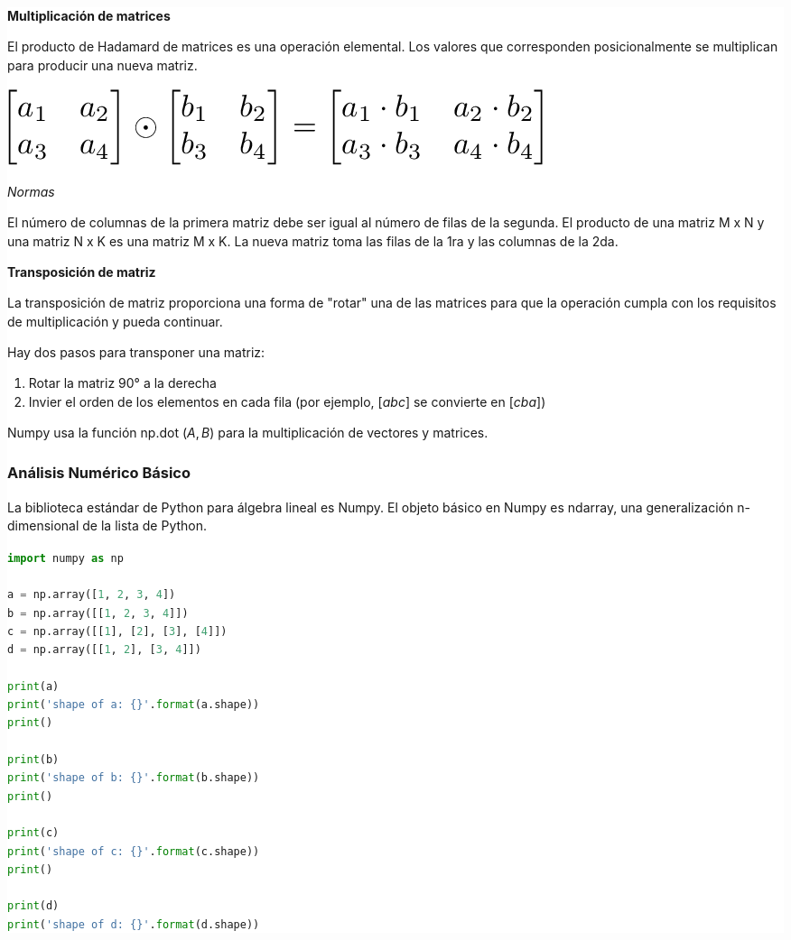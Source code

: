**Multiplicación de matrices**

El producto de Hadamard de matrices es una operación elemental.
Los valores que corresponden posicionalmente se multiplican para producir una nueva matriz.

![matrix_hadamard_operations.png](../assets/matrix_hadamard_operations.png)

*Normas*

El número de columnas de la primera matriz debe ser igual al número de filas de la segunda.
El producto de una matriz M x N y una matriz N x K es una matriz M x K.
La nueva matriz toma las filas de la 1ra y las columnas de la 2da.

**Transposición de matriz**

La transposición de matriz proporciona una forma de "rotar" una de las matrices para que la operación cumpla con los requisitos de multiplicación y pueda continuar.

Hay dos pasos para transponer una matriz:

1. Rotar la matriz 90° a la derecha
2. Invier el orden de los elementos en cada fila (por ejemplo, $[a b c]$ se convierte en $[c b a]$)

Numpy usa la función np.dot $(A,B)$ para la multiplicación de vectores y matrices.


### Análisis Numérico Básico

La biblioteca estándar de Python para álgebra lineal es Numpy. El objeto básico en Numpy es ndarray, una generalización n-dimensional de la lista de Python.


```python
import numpy as np

a = np.array([1, 2, 3, 4])
b = np.array([[1, 2, 3, 4]])
c = np.array([[1], [2], [3], [4]])
d = np.array([[1, 2], [3, 4]])

print(a)
print('shape of a: {}'.format(a.shape))
print()

print(b)
print('shape of b: {}'.format(b.shape))
print()

print(c)
print('shape of c: {}'.format(c.shape))
print()

print(d)
print('shape of d: {}'.format(d.shape))
```
